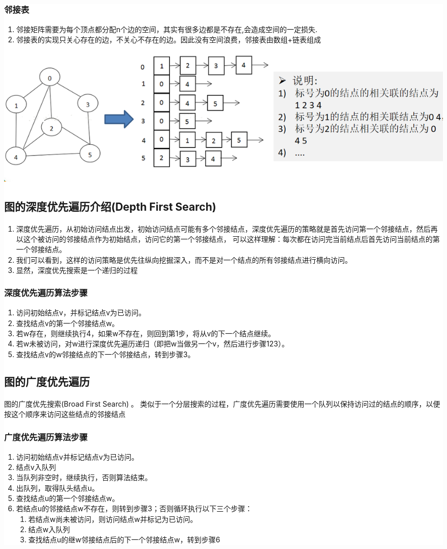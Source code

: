 ### 邻接表
1) 邻接矩阵需要为每个顶点都分配n个边的空间，其实有很多边都是不存在,会造成空间的一定损失.
2) 邻接表的实现只关心存在的边，不关心不存在的边。因此没有空间浪费，邻接表由数组+链表组成

  ![image-1](images/5.png)



## 图的深度优先遍历介绍(Depth First Search) 
1) 深度优先遍历，从初始访问结点出发，初始访问结点可能有多个邻接结点，深度优先遍历的策略就是首先访问第一个邻接结点，然后再以这个被访问的邻接结点作为初始结点，访问它的第一个邻接结点， 可以这样理解：每次都在访问完当前结点后首先访问当前结点的第一个邻接结点。
2) 我们可以看到，这样的访问策略是优先往纵向挖掘深入，而不是对一个结点的所有邻接结点进行横向访问。
3) 显然，深度优先搜索是一个递归的过程

### 深度优先遍历算法步骤
1) 访问初始结点v，并标记结点v为已访问。
2) 查找结点v的第一个邻接结点w。
3) 若w存在，则继续执行4，如果w不存在，则回到第1步，将从v的下一个结点继续。
4) 若w未被访问，对w进行深度优先遍历递归（即把w当做另一个v，然后进行步骤123）。
5) 查找结点v的w邻接结点的下一个邻接结点，转到步骤3。


## 图的广度优先遍历
图的广度优先搜索(Broad First Search) 。
类似于一个分层搜索的过程，广度优先遍历需要使用一个队列以保持访问过的结点的顺序，以便按这个顺序来访问这些结点的邻接结点

### 广度优先遍历算法步骤
1) 访问初始结点v并标记结点v为已访问。
2) 结点v入队列
3) 当队列非空时，继续执行，否则算法结束。
4) 出队列，取得队头结点u。
5) 查找结点u的第一个邻接结点w。
6) 若结点u的邻接结点w不存在，则转到步骤3；否则循环执行以下三个步骤：
   1) 若结点w尚未被访问，则访问结点w并标记为已访问。 
   2) 结点w入队列 
   3) 查找结点u的继w邻接结点后的下一个邻接结点w，转到步骤6
